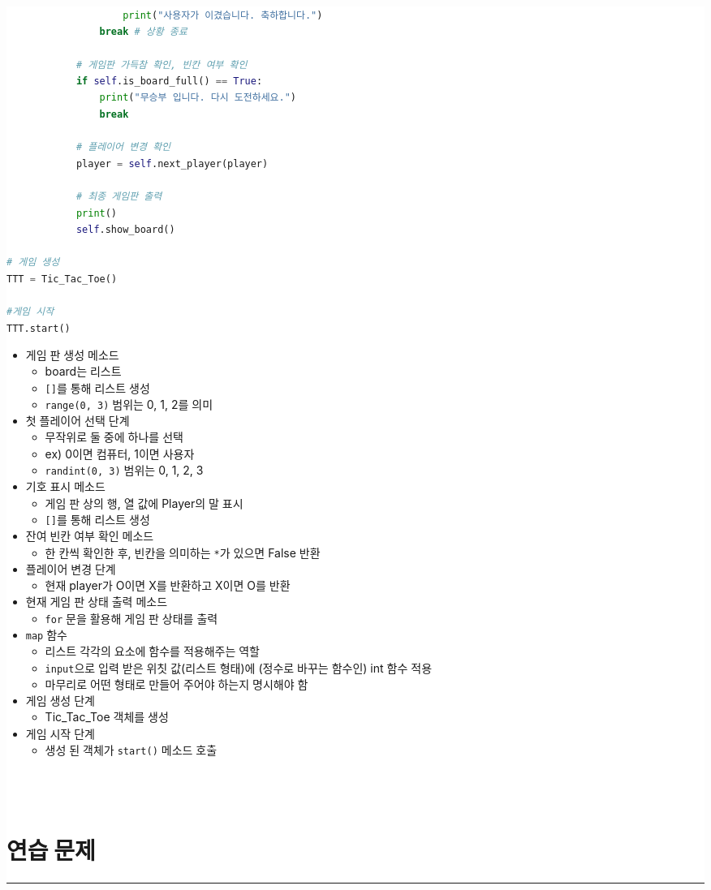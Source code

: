 ```python
                    print("사용자가 이겼습니다. 축하합니다.")
                break # 상황 종료
                
            # 게임판 가득참 확인, 빈칸 여부 확인
            if self.is_board_full() == True:
                print("무승부 입니다. 다시 도전하세요.")
                break

            # 플레이어 변경 확인
            player = self.next_player(player)

            # 최종 게임판 출력
            print()
            self.show_board()

# 게임 생성
TTT = Tic_Tac_Toe()

#게임 시작
TTT.start()
```

- 게임 판 생성 메소드
    - board는 리스트
    - `[]`를 통해 리스트 생성
    - `range(0, 3)` 범위는 0, 1, 2를 의미
- 첫 플레이어 선택 단계
    - 무작위로 둘 중에 하나를 선택
    - ex) 0이면 컴퓨터, 1이면 사용자
    - `randint(0, 3)` 범위는 0, 1, 2, 3
- 기호 표시 메소드
    - 게임 판 상의 행, 열 값에 Player의 말 표시
    - `[]`를 통해 리스트 생성
- 잔여 빈칸 여부 확인 메소드
    - 한 칸씩 확인한 후, 빈칸을 의미하는 `*`가 있으면 False 반환
- 플레이어 변경 단계
    - 현재 player가 O이면 X를 반환하고 X이면 O를 반환
- 현재 게임 판 상태 출력 메소드
    - `for` 문을 활용해 게임 판 상태를 출력
- `map` 함수
    - 리스트 각각의 요소에 함수를 적용해주는 역할
    - `input`으로 입력 받은 위칫 값(리스트 형태)에 (정수로 바꾸는 함수인) int 함수 적용
    - 마무리로 어떤 형태로 만들어 주어야 하는지 명시해야 함
- 게임 생성 단계
    - Tic_Tac_Toe 객체를 생성
- 게임 시작 단계
    - 생성 된 객체가 `start()` 메소드 호출

<br/><br/>

# 연습 문제

---